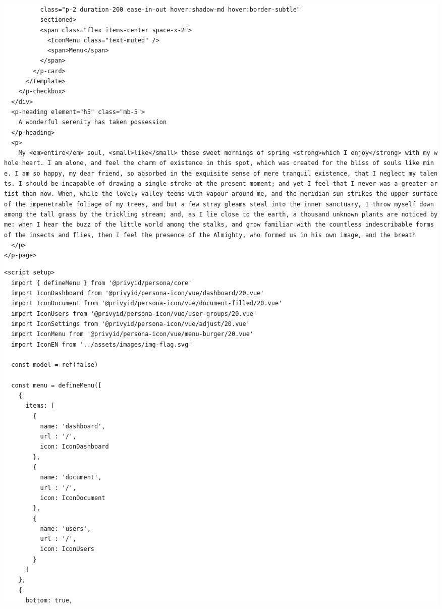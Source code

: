               class="p-2 duration-200 ease-in-out hover:shadow-md hover:border-subtle"
              sectioned>
              <span class="flex items-center space-x-2">
                <IconMenu class="text-muted" />
                <span>Menu</span>
              </span>
            </p-card>
          </template>
        </p-checkbox>
      </div>
      <p-heading element="h5" class="mb-5">
        A wonderful serenity has taken possession
      </p-heading>
      <p>
        My <em>entire</em> soul, <small>like</small> these sweet mornings of spring <strong>which I enjoy</strong> with my whole heart. I am alone, and feel the charm of existence in this spot, which was created for the bliss of souls like mine. I am so happy, my dear friend, so absorbed in the exquisite sense of mere tranquil existence, that I neglect my talents. I should be incapable of drawing a single stroke at the present moment; and yet I feel that I never was a greater artist than now. When, while the lovely valley teems with vapour around me, and the meridian sun strikes the upper surface of the impenetrable foliage of my trees, and but a few stray gleams steal into the inner sanctuary, I throw myself down among the tall grass by the trickling stream; and, as I lie close to the earth, a thousand unknown plants are noticed by me: when I hear the buzz of the little world among the stalks, and grow familiar with the countless indescribable forms of the insects and flies, then I feel the presence of the Almighty, who formed us in his own image, and the breath
      </p>
    </p-page>
  </div>
</preview>

```vue
<script setup>
  import { defineMenu } from '@privyid/persona/core'
  import IconDashboard from '@privyid/persona-icon/vue/dashboard/20.vue'
  import IconDocument from '@privyid/persona-icon/vue/document-filled/20.vue'
  import IconUsers from '@privyid/persona-icon/vue/user-groups/20.vue'
  import IconSettings from '@privyid/persona-icon/vue/adjust/20.vue'
  import IconMenu from '@privyid/persona-icon/vue/menu-burger/20.vue'
  import IconEN from '../assets/images/img-flag.svg'

  const model = ref(false)

  const menu = defineMenu([
    {
      items: [
        {
          name: 'dashboard',
          url : '/',
          icon: IconDashboard
        },
        {
          name: 'document',
          url : '/',
          icon: IconDocument
        },
        {
          name: 'users',
          url : '/',
          icon: IconUsers
        }
      ]
    },
    {
      bottom: true,
```